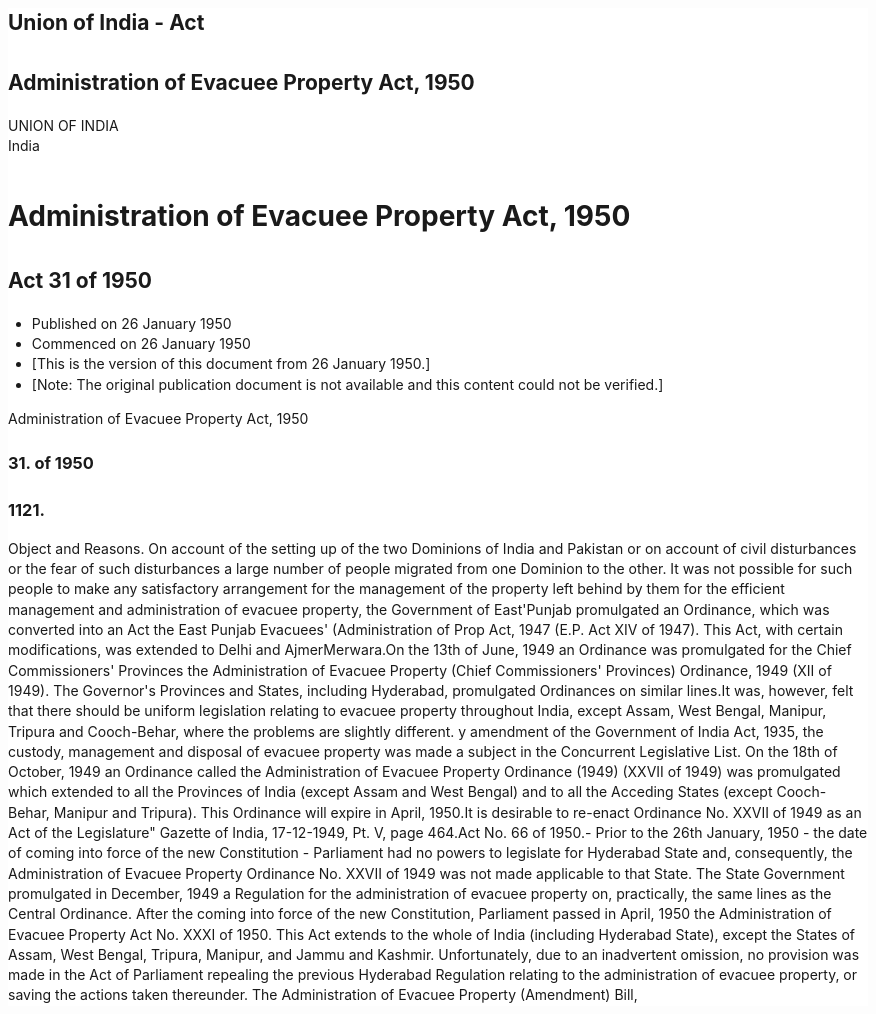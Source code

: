 ## Union of India - Act

## Administration of Evacuee Property Act, 1950

UNION OF INDIA  
India

# Administration of Evacuee Property Act, 1950

## Act 31 of 1950

  * Published on 26 January 1950 
  * Commenced on 26 January 1950 
  * [This is the version of this document from 26 January 1950.] 
  * [Note: The original publication document is not available and this content could not be verified.] 

Administration of Evacuee Property Act, 1950

### 31. of 1950

### 1121.

Object and Reasons. On account of the setting up of the two Dominions of India
and Pakistan or on account of civil disturbances or the fear of such
disturbances a large number of people migrated from one Dominion to the other.
It was not possible for such people to make any satisfactory arrangement for
the management of the property left behind by them for the efficient
management and administration of evacuee property, the Government of
East'Punjab promulgated an Ordinance, which was converted into an Act the East
Punjab Evacuees' (Administration of Prop Act, 1947 (E.P. Act XIV of 1947).
This Act, with certain modifications, was extended to Delhi and
AjmerMerwara.On the 13th of June, 1949 an Ordinance was promulgated for the
Chief Commissioners' Provinces the Administration of Evacuee Property (Chief
Commissioners' Provinces) Ordinance, 1949 (XII of 1949). The Governor's
Provinces and States, including Hyderabad, promulgated Ordinances on similar
lines.It was, however, felt that there should be uniform legislation relating
to evacuee property throughout India, except Assam, West Bengal, Manipur,
Tripura and Cooch-Behar, where the problems are slightly different. y
amendment of the Government of India Act, 1935, the custody, management and
disposal of evacuee property was made a subject in the Concurrent Legislative
List. On the 18th of October, 1949 an Ordinance called the Administration of
Evacuee Property Ordinance (1949) (XXVII of 1949) was promulgated which
extended to all the Provinces of India (except Assam and West Bengal) and to
all the Acceding States (except Cooch-Behar, Manipur and Tripura). This
Ordinance will expire in April, 1950.It is desirable to re-enact Ordinance No.
XXVII of 1949 as an Act of the Legislature" Gazette of India, 17-12-1949, Pt.
V, page 464.Act No. 66 of 1950.- Prior to the 26th January, 1950 - the date of
coming into force of the new Constitution - Parliament had no powers to
legislate for Hyderabad State and, consequently, the Administration of Evacuee
Property Ordinance No. XXVII of 1949 was not made applicable to that State.
The State Government promulgated in December, 1949 a Regulation for the
administration of evacuee property on, practically, the same lines as the
Central Ordinance. After the coming into force of the new Constitution,
Parliament passed in April, 1950 the Administration of Evacuee Property Act
No. XXXI of 1950. This Act extends to the whole of India (including Hyderabad
State), except the States of Assam, West Bengal, Tripura, Manipur, and Jammu
and Kashmir. Unfortunately, due to an inadvertent omission, no provision was
made in the Act of Parliament repealing the previous Hyderabad Regulation
relating to the administration of evacuee property, or saving the actions
taken thereunder. The Administration of Evacuee Property (Amendment) Bill,